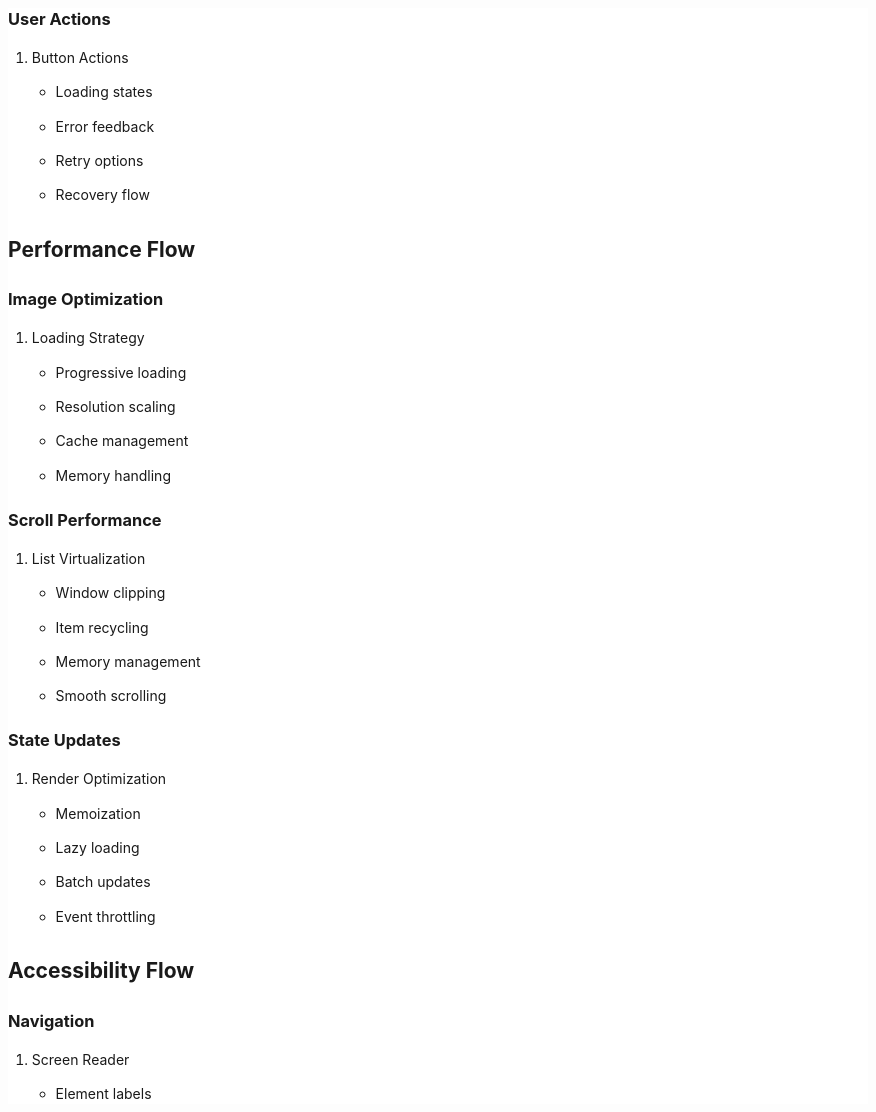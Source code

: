 ### **User Actions**

1. Button Actions

   - Loading states

   - Error feedback

   - Retry options

   - Recovery flow

## **Performance Flow**

### **Image Optimization**

1. Loading Strategy

   - Progressive loading

   - Resolution scaling

   - Cache management

   - Memory handling

### **Scroll Performance**

1. List Virtualization

   - Window clipping

   - Item recycling

   - Memory management

   - Smooth scrolling

### **State Updates**

1. Render Optimization

   - Memoization

   - Lazy loading

   - Batch updates

   - Event throttling

## **Accessibility Flow**

### **Navigation**

1. Screen Reader

   - Element labels
